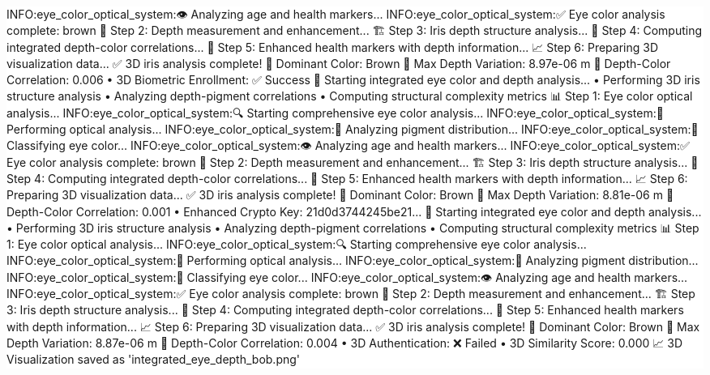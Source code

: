 INFO:eye_color_optical_system:👁️ Analyzing age and health markers...
INFO:eye_color_optical_system:✅ Eye color analysis complete: brown
   📏 Step 2: Depth measurement and enhancement...
   🏗️ Step 3: Iris depth structure analysis...
   🔗 Step 4: Computing integrated depth-color correlations...
   🏥 Step 5: Enhanced health markers with depth information...
   📈 Step 6: Preparing 3D visualization data...
   ✅ 3D iris analysis complete!
   🎯 Dominant Color: Brown
   📏 Max Depth Variation: 8.97e-06 m
   🔗 Depth-Color Correlation: 0.006
   • 3D Biometric Enrollment: ✅ Success
🔬 Starting integrated eye color and depth analysis...
   • Performing 3D iris structure analysis
   • Analyzing depth-pigment correlations
   • Computing structural complexity metrics
   📊 Step 1: Eye color optical analysis...
INFO:eye_color_optical_system:🔍 Starting comprehensive eye color analysis...
INFO:eye_color_optical_system:🔬 Performing optical analysis...
INFO:eye_color_optical_system:🧪 Analyzing pigment distribution...
INFO:eye_color_optical_system:🎨 Classifying eye color...
INFO:eye_color_optical_system:👁️ Analyzing age and health markers...
INFO:eye_color_optical_system:✅ Eye color analysis complete: brown
   📏 Step 2: Depth measurement and enhancement...
   🏗️ Step 3: Iris depth structure analysis...
   🔗 Step 4: Computing integrated depth-color correlations...
   🏥 Step 5: Enhanced health markers with depth information...
   📈 Step 6: Preparing 3D visualization data...
   ✅ 3D iris analysis complete!
   🎯 Dominant Color: Brown
   📏 Max Depth Variation: 8.81e-06 m
   🔗 Depth-Color Correlation: 0.001
   • Enhanced Crypto Key: 21d0d3744245be21...
🔬 Starting integrated eye color and depth analysis...
   • Performing 3D iris structure analysis
   • Analyzing depth-pigment correlations
   • Computing structural complexity metrics
   📊 Step 1: Eye color optical analysis...
INFO:eye_color_optical_system:🔍 Starting comprehensive eye color analysis...
INFO:eye_color_optical_system:🔬 Performing optical analysis...
INFO:eye_color_optical_system:🧪 Analyzing pigment distribution...
INFO:eye_color_optical_system:🎨 Classifying eye color...
INFO:eye_color_optical_system:👁️ Analyzing age and health markers...
INFO:eye_color_optical_system:✅ Eye color analysis complete: brown
   📏 Step 2: Depth measurement and enhancement...
   🏗️ Step 3: Iris depth structure analysis...
   🔗 Step 4: Computing integrated depth-color correlations...
   🏥 Step 5: Enhanced health markers with depth information...
   📈 Step 6: Preparing 3D visualization data...
   ✅ 3D iris analysis complete!
   🎯 Dominant Color: Brown
   📏 Max Depth Variation: 8.87e-06 m
   🔗 Depth-Color Correlation: 0.004
   • 3D Authentication: ❌ Failed
   • 3D Similarity Score: 0.000
   📈 3D Visualization saved as 'integrated_eye_depth_bob.png'
